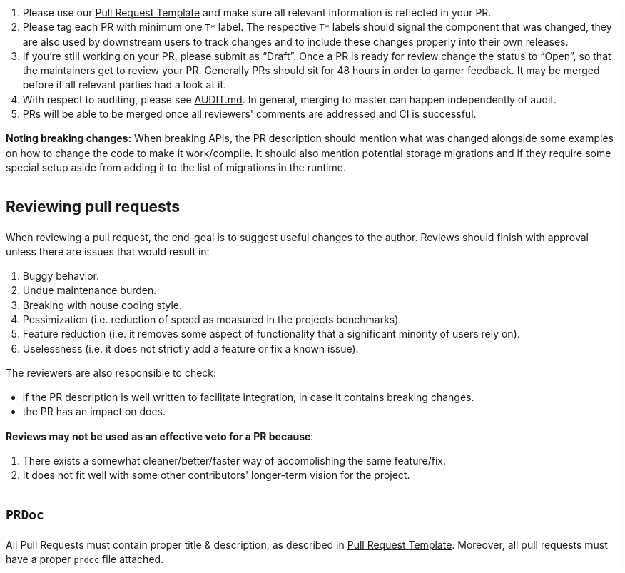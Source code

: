 1. Please use our [Pull Request Template](./PULL_REQUEST_TEMPLATE.md) and make sure all relevant information is
   reflected in your PR.
2. Please tag each PR with minimum one `T*` label. The respective `T*` labels should signal the component that was
   changed, they are also used by downstream users to track changes and to include these changes properly into their own
   releases.
3. If you’re still working on your PR, please submit as “Draft”. Once a PR is ready for review change the status to
   “Open”, so that the maintainers get to review your PR. Generally PRs should sit for 48 hours in order to garner
   feedback. It may be merged before if all relevant parties had a look at it.
4. With respect to auditing, please see [AUDIT.md](../AUDIT.md). In general, merging to master can happen independently of
   audit.
5. PRs will be able to be merged once all reviewers' comments are addressed and CI is successful.

**Noting breaking changes:** When breaking APIs, the PR description should mention what was changed alongside some
examples on how to change the code to make it work/compile. It should also mention potential storage migrations and if
they require some special setup aside from adding it to the list of migrations in the runtime.

## Reviewing pull requests

When reviewing a pull request, the end-goal is to suggest useful changes to the author. Reviews should finish with
approval unless there are issues that would result in:
1. Buggy behavior.
2. Undue maintenance burden.
3. Breaking with house coding style.
4. Pessimization (i.e. reduction of speed as measured in the projects benchmarks).
5. Feature reduction (i.e. it removes some aspect of functionality that a significant minority of users rely on).
6. Uselessness (i.e. it does not strictly add a feature or fix a known issue).

The reviewers are also responsible to check:

* if the PR description is well written to facilitate integration, in case it contains breaking changes.
* the PR has an impact on docs.

**Reviews may not be used as an effective veto for a PR because**:
1. There exists a somewhat cleaner/better/faster way of accomplishing the same feature/fix.
2. It does not fit well with some other contributors' longer-term vision for the project.

## `PRDoc`

All Pull Requests must contain proper title & description, as described in [Pull Request
Template](./PULL_REQUEST_TEMPLATE.md). Moreover, all pull requests must have a proper `prdoc` file attached.
